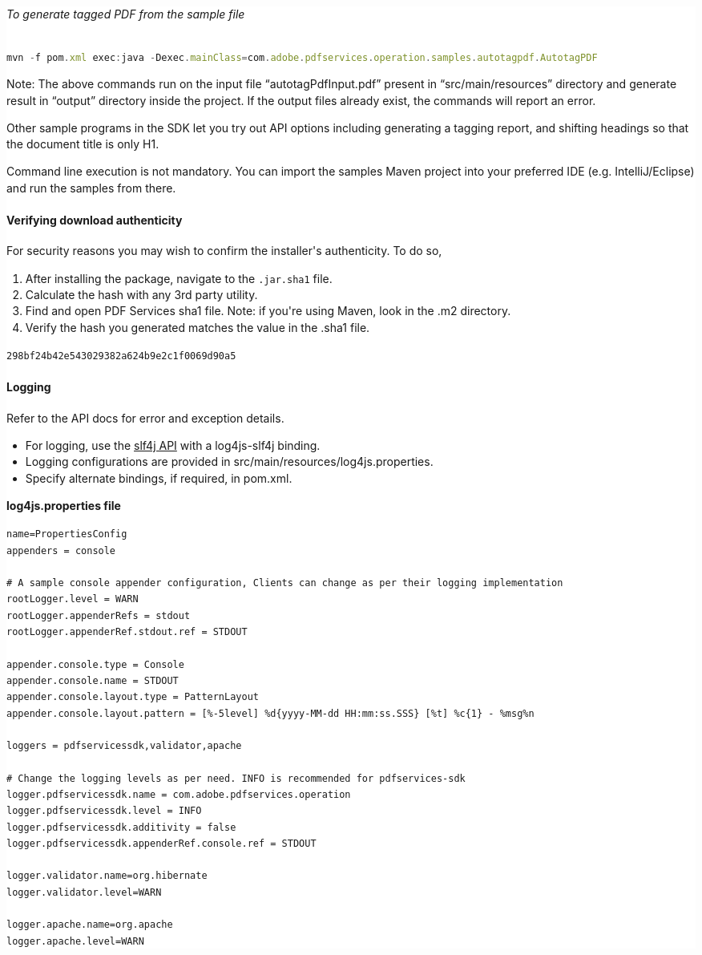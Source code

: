 ###### To generate tagged PDF from the sample file

```javascript 
mvn -f pom.xml exec:java -Dexec.mainClass=com.adobe.pdfservices.operation.samples.autotagpdf.AutotagPDF
```

Note: The above commands run on the input file “autotagPdfInput.pdf” present in “src/main/resources” directory and generate result in “output” directory inside the project. If the output files already exist, the commands will report an error.

<InlineAlert slots="text" />
Other sample programs in the SDK let you try out API options including generating a tagging report, and shifting headings so that the document title is only H1.

<InlineAlert slots="text" />

Command line execution is not mandatory. You can import the samples Maven project into your preferred IDE (e.g. IntelliJ/Eclipse) and run the samples from there.

#### Verifying download authenticity

For security reasons you may wish to confirm the installer's authenticity. To do so,

1.  After installing the package, navigate to the `.jar.sha1` file.
2.  Calculate the hash with any 3rd party utility.
3.  Find and open PDF Services sha1 file. Note: if you're using Maven, look in the .m2 directory.
4.  Verify the hash you generated matches the value in the .sha1 file.

```
298bf24b42e543029382a624b9e2c1f0069d90a5
```

#### Logging

Refer to the API docs for error and exception details.

-   For logging, use the [slf4j API](https://www.slf4j.org/) with a log4js-slf4j binding.
-   Logging configurations are provided in src/main/resources/log4js.properties.
-   Specify alternate bindings, if required, in pom.xml.

**log4js.properties file**

```properties
name=PropertiesConfig
appenders = console

# A sample console appender configuration, Clients can change as per their logging implementation
rootLogger.level = WARN
rootLogger.appenderRefs = stdout
rootLogger.appenderRef.stdout.ref = STDOUT

appender.console.type = Console
appender.console.name = STDOUT
appender.console.layout.type = PatternLayout
appender.console.layout.pattern = [%-5level] %d{yyyy-MM-dd HH:mm:ss.SSS} [%t] %c{1} - %msg%n

loggers = pdfservicessdk,validator,apache

# Change the logging levels as per need. INFO is recommended for pdfservices-sdk
logger.pdfservicessdk.name = com.adobe.pdfservices.operation
logger.pdfservicessdk.level = INFO
logger.pdfservicessdk.additivity = false
logger.pdfservicessdk.appenderRef.console.ref = STDOUT

logger.validator.name=org.hibernate
logger.validator.level=WARN

logger.apache.name=org.apache
logger.apache.level=WARN
```
